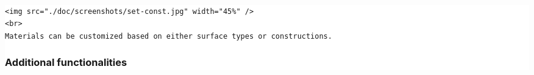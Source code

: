     <img src="./doc/screenshots/set-const.jpg" width="45%" />
    <br>
    Materials can be customized based on either surface types or constructions.
</p>

### Additional functionalities

<p align="center">